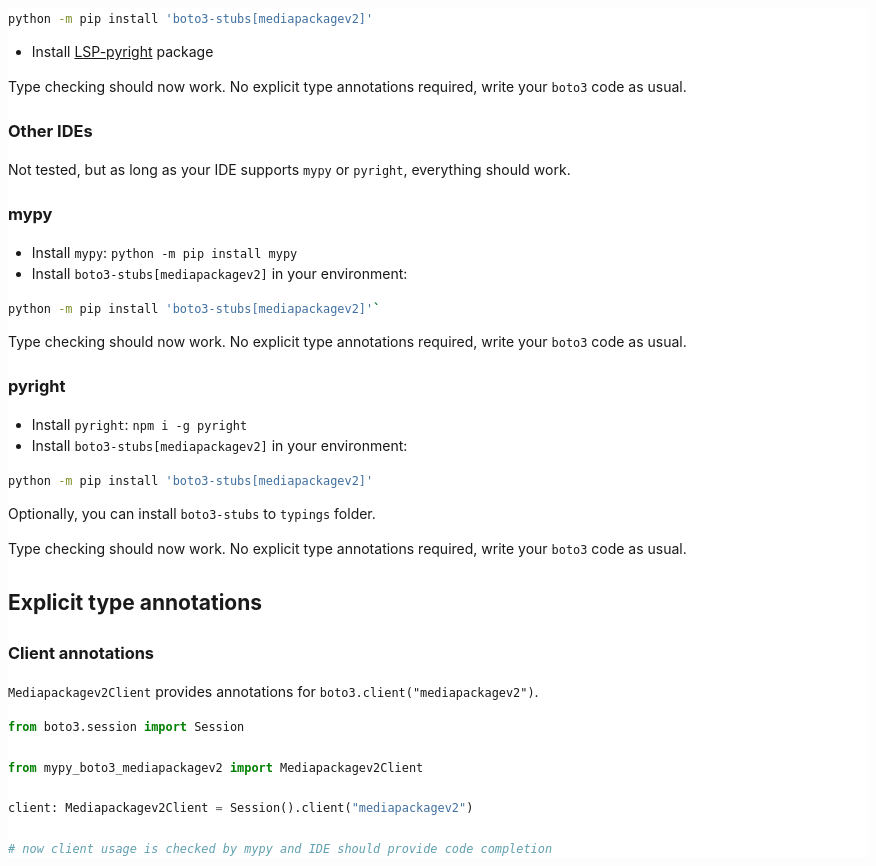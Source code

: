 ```bash
python -m pip install 'boto3-stubs[mediapackagev2]'
```

- Install [LSP-pyright](https://github.com/sublimelsp/LSP-pyright) package

Type checking should now work. No explicit type annotations required, write
your `boto3` code as usual.

<a id="other-ides"></a>

### Other IDEs

Not tested, but as long as your IDE supports `mypy` or `pyright`, everything
should work.

<a id="mypy"></a>

### mypy

- Install `mypy`: `python -m pip install mypy`
- Install `boto3-stubs[mediapackagev2]` in your environment:

```bash
python -m pip install 'boto3-stubs[mediapackagev2]'`
```

Type checking should now work. No explicit type annotations required, write
your `boto3` code as usual.

<a id="pyright"></a>

### pyright

- Install `pyright`: `npm i -g pyright`
- Install `boto3-stubs[mediapackagev2]` in your environment:

```bash
python -m pip install 'boto3-stubs[mediapackagev2]'
```

Optionally, you can install `boto3-stubs` to `typings` folder.

Type checking should now work. No explicit type annotations required, write
your `boto3` code as usual.

<a id="explicit-type-annotations"></a>

## Explicit type annotations

<a id="client-annotations"></a>

### Client annotations

`Mediapackagev2Client` provides annotations for
`boto3.client("mediapackagev2")`.

```python
from boto3.session import Session

from mypy_boto3_mediapackagev2 import Mediapackagev2Client

client: Mediapackagev2Client = Session().client("mediapackagev2")

# now client usage is checked by mypy and IDE should provide code completion
```
